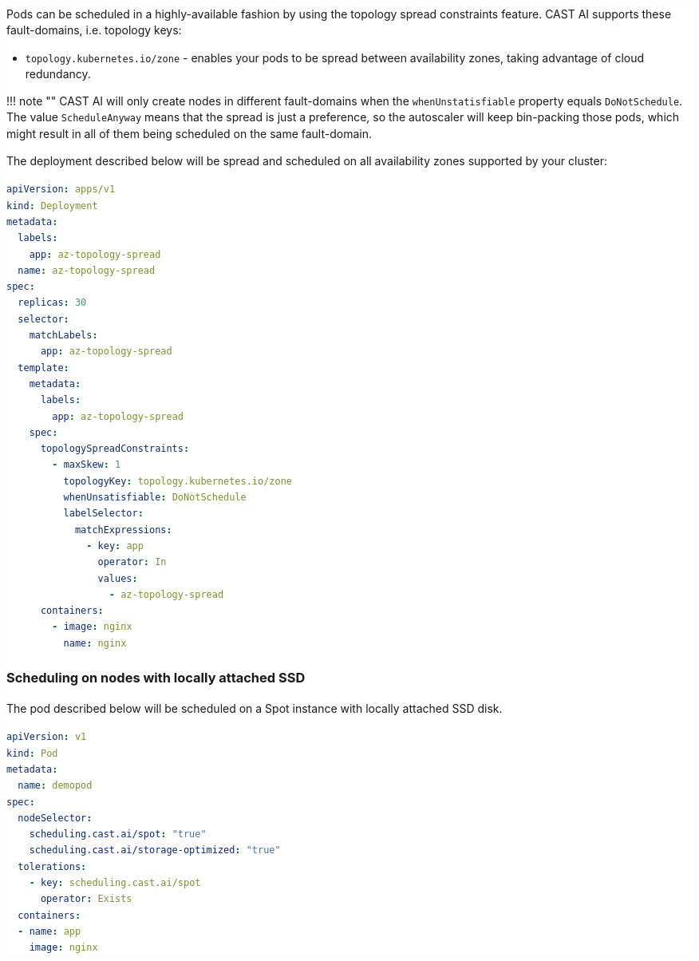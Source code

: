 Pods can be scheduled in a highly-available fashion by using the topology spread constraints feature. CAST AI supports these fault-domains, i.e. topology keys:

- `topology.kubernetes.io/zone` - enables your pods to be spread between availability zones, taking advantage of cloud redundancy.

!!! note ""
    CAST AI will only create nodes in different fault-domains when the `whenUnstatisfiable` property equals `DoNotSchedule`. The value `ScheduleAnyway` means that the spread is just a preference, so the autoscaler will keep bin-packing those pods, which might result in all of them being scheduled on the same fault-domain.

The deployment described below will be spread and scheduled on all availability zones supported by your cluster:

```yaml
apiVersion: apps/v1
kind: Deployment
metadata:
  labels:
    app: az-topology-spread
  name: az-topology-spread
spec:
  replicas: 30
  selector:
    matchLabels:
      app: az-topology-spread
  template:
    metadata:
      labels:
        app: az-topology-spread
    spec:
      topologySpreadConstraints:
        - maxSkew: 1
          topologyKey: topology.kubernetes.io/zone
          whenUnsatisfiable: DoNotSchedule
          labelSelector:
            matchExpressions:
              - key: app
                operator: In
                values:
                  - az-topology-spread
      containers:
        - image: nginx
          name: nginx

```

### Scheduling on nodes with locally attached SSD

The pod described below will be scheduled on a Spot instance with locally attached SSD disk.

```yaml
apiVersion: v1
kind: Pod
metadata:
  name: demopod
spec:
  nodeSelector:
    scheduling.cast.ai/spot: "true"
    scheduling.cast.ai/storage-optimized: "true"
  tolerations:
    - key: scheduling.cast.ai/spot
      operator: Exists  
  containers:
  - name: app
    image: nginx
```